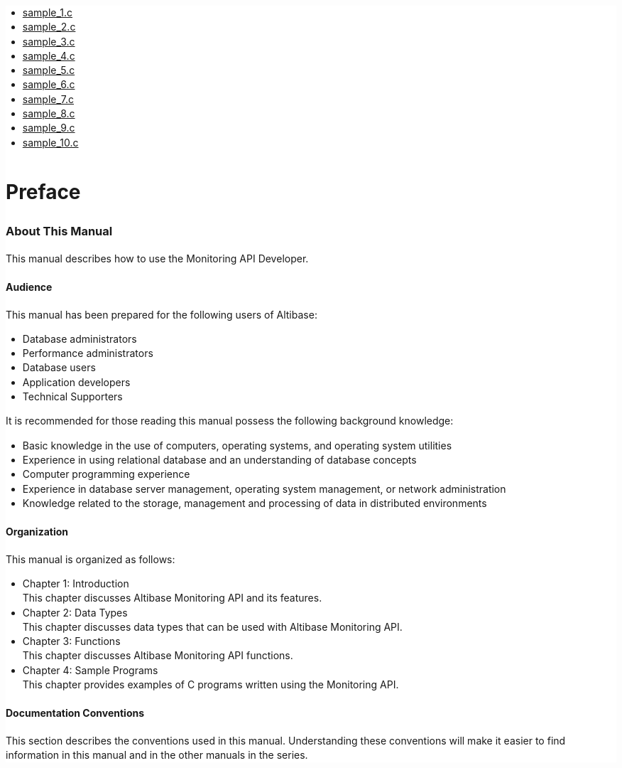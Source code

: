   - [sample_1.c](#sample_1c)
  - [sample_2.c](#sample_2c)
  - [sample_3.c](#sample_3c)
  - [sample_4.c](#sample_4c)
  - [sample_5.c](#sample_5c)
  - [sample_6.c](#sample_6c)
  - [sample_7.c](#sample_7c)
  - [sample_8.c](#sample_8c)
  - [sample_9.c](#sample_9c)
  - [sample_10.c](#sample_10c)



Preface
====

### About This Manual

This manual describes how to use the Monitoring API Developer.

#### Audience

This manual has been prepared for the following users of Altibase:

-   Database administrators
-   Performance administrators
-   Database users
-   Application developers
-   Technical Supporters

It is recommended for those reading this manual possess the following background knowledge:

-   Basic knowledge in the use of computers, operating systems, and operating system utilities
-   Experience in using relational database and an understanding of database concepts
-   Computer programming experience
-   Experience in database server management, operating system management, or network administration
-   Knowledge related to the storage, management and processing of data in distributed environments

#### Organization

This manual is organized as follows:

-   Chapter 1: Introduction  
    This chapter discusses Altibase Monitoring API and its features.
-   Chapter 2: Data Types  
    This chapter discusses data types that can be used with Altibase Monitoring API.
-   Chapter 3: Functions  
    This chapter discusses Altibase Monitoring API functions.
-   Chapter 4: Sample Programs  
    This chapter provides examples of C programs written using the Monitoring API.

#### Documentation Conventions

This section describes the conventions used in this manual. Understanding these conventions will make it easier to find information in this manual and in the other manuals in the series. 
